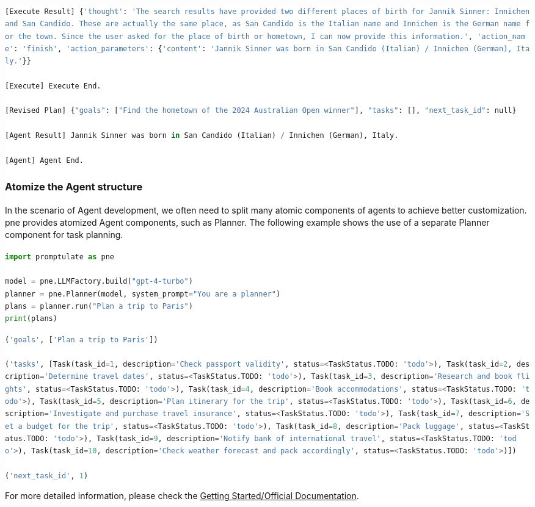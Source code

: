 ```python
[Execute Result] {'thought': 'The search results have provided two different places of birth for Jannik Sinner: Innichen and San Candido. These are actually the same place, as San Candido is the Italian name and Innichen is the German name for the town. Since the user asked for the place of birth or hometown, I can now provide this information.', 'action_name': 'finish', 'action_parameters': {'content': 'Jannik Sinner was born in San Candido (Italian) / Innichen (German), Italy.'}}

[Execute] Execute End.

[Revised Plan] {"goals": ["Find the hometown of the 2024 Australian Open winner"], "tasks": [], "next_task_id": null}

[Agent Result] Jannik Sinner was born in San Candido (Italian) / Innichen (German), Italy.

[Agent] Agent End.

```

### Atomize the Agent structure

In the scenario of Agent development, we often need to split many atomic components of agents to achieve better customization. pne provides atomized Agent components, such as Planner. The following example shows the use of a separate Planner component for task planning.

```python
import promptulate as pne

model = pne.LLMFactory.build("gpt-4-turbo")
planner = pne.Planner(model, system_prompt="You are a planner")
plans = planner.run("Plan a trip to Paris")
print(plans)
```

```python
('goals', ['Plan a trip to Paris'])

('tasks', [Task(task_id=1, description='Check passport validity', status=<TaskStatus.TODO: 'todo'>), Task(task_id=2, description='Determine travel dates', status=<TaskStatus.TODO: 'todo'>), Task(task_id=3, description='Research and book flights', status=<TaskStatus.TODO: 'todo'>), Task(task_id=4, description='Book accommodations', status=<TaskStatus.TODO: 'todo'>), Task(task_id=5, description='Plan itinerary for the trip', status=<TaskStatus.TODO: 'todo'>), Task(task_id=6, description='Investigate and purchase travel insurance', status=<TaskStatus.TODO: 'todo'>), Task(task_id=7, description='Set a budget for the trip', status=<TaskStatus.TODO: 'todo'>), Task(task_id=8, description='Pack luggage', status=<TaskStatus.TODO: 'todo'>), Task(task_id=9, description='Notify bank of international travel', status=<TaskStatus.TODO: 'todo'>), Task(task_id=10, description='Check weather forecast and pack accordingly', status=<TaskStatus.TODO: 'todo'>)])

('next_task_id', 1)

```

For more detailed information, please check the [Getting Started/Official Documentation](https://undertone0809.github.io/promptulate/#/).
